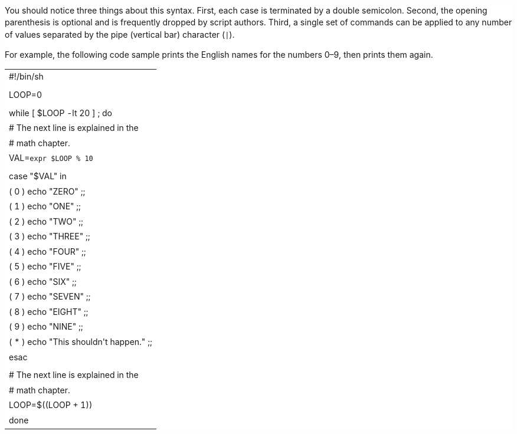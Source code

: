 You should notice three things about this syntax. First, each case is terminated by a double semicolon. Second, the opening parenthesis is optional and is frequently dropped by script authors. Third, a single set of commands can be applied to any number of values separated by the pipe (vertical bar) character (`|`).

For example, the following code sample prints the English names for the numbers 0–9, then prints them again.

|   |
|---|
|#!/bin/sh|
||
|LOOP=0|
||
|while [ $LOOP -lt 20 ] ; do|
|# The next line is explained in the|
|# math chapter.|
|VAL=`expr $LOOP % 10`|
||
|case "$VAL" in|
|( 0 ) echo "ZERO" ;;|
|( 1 ) echo "ONE" ;;|
|( 2 ) echo "TWO" ;;|
|( 3 ) echo "THREE" ;;|
|( 4 ) echo "FOUR" ;;|
|( 5 ) echo "FIVE" ;;|
|( 6 ) echo "SIX" ;;|
|( 7 ) echo "SEVEN" ;;|
|( 8 ) echo "EIGHT" ;;|
|( 9 ) echo "NINE" ;;|
|( * ) echo "This shouldn't happen." ;;|
|esac|
||
|# The next line is explained in the|
|# math chapter.|
|LOOP=$((LOOP + 1))|
|done|
